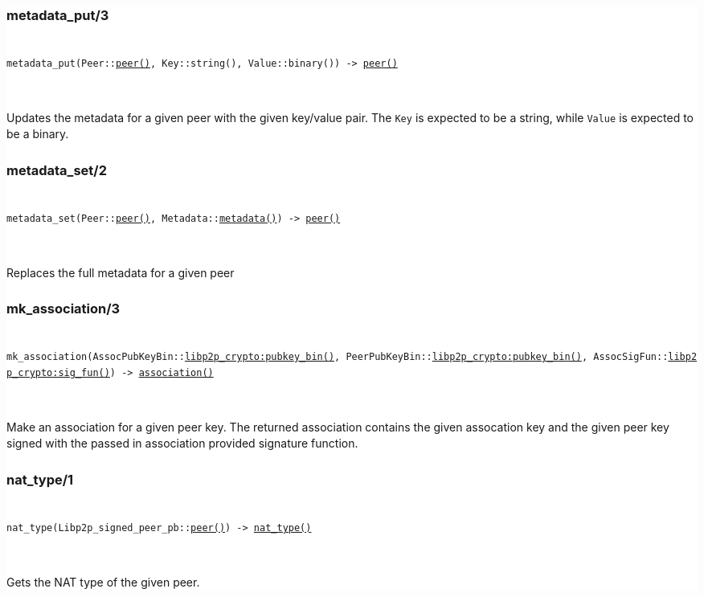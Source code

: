 <a name="metadata_put-3"></a>

### metadata_put/3 ###

<pre><code>
metadata_put(Peer::<a href="#type-peer">peer()</a>, Key::string(), Value::binary()) -&gt; <a href="#type-peer">peer()</a>
</code></pre>
<br />

Updates the metadata for a given peer with the given key/value
pair. The `Key` is expected to be a string, while `Value` is
expected to be a binary.

<a name="metadata_set-2"></a>

### metadata_set/2 ###

<pre><code>
metadata_set(Peer::<a href="#type-peer">peer()</a>, Metadata::<a href="#type-metadata">metadata()</a>) -&gt; <a href="#type-peer">peer()</a>
</code></pre>
<br />

Replaces the full metadata for a given peer

<a name="mk_association-3"></a>

### mk_association/3 ###

<pre><code>
mk_association(AssocPubKeyBin::<a href="libp2p_crypto.md#type-pubkey_bin">libp2p_crypto:pubkey_bin()</a>, PeerPubKeyBin::<a href="libp2p_crypto.md#type-pubkey_bin">libp2p_crypto:pubkey_bin()</a>, AssocSigFun::<a href="libp2p_crypto.md#type-sig_fun">libp2p_crypto:sig_fun()</a>) -&gt; <a href="#type-association">association()</a>
</code></pre>
<br />

Make an association for a given peer key. The returned
association contains the given assocation key and the given
peer key signed with the passed in association provided
signature function.

<a name="nat_type-1"></a>

### nat_type/1 ###

<pre><code>
nat_type(Libp2p_signed_peer_pb::<a href="#type-peer">peer()</a>) -&gt; <a href="#type-nat_type">nat_type()</a>
</code></pre>
<br />

Gets the NAT type of the given peer.
